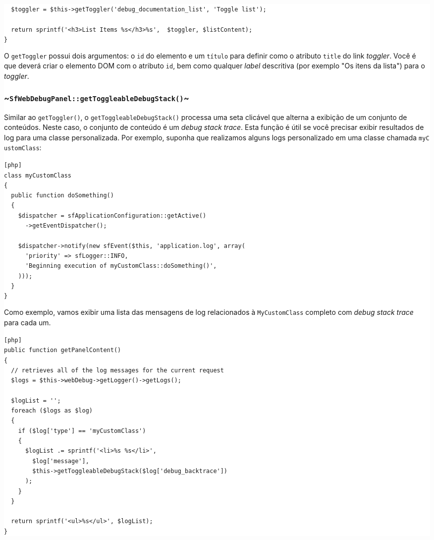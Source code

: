       $toggler = $this->getToggler('debug_documentation_list', 'Toggle list');

      return sprintf('<h3>List Items %s</h3>%s',  $toggler, $listContent);
    }

O `getToggler` possui dois argumentos: o `id` do elemento e
um `título` para definir como o atributo `title` do link *toggler*. Você é que deverá
criar o elemento DOM com o atributo `id`, bem como qualquer *label* descritiva
(por exemplo "Os itens da lista") para o *toggler*.

### ~`SfWebDebugPanel::getToggleableDebugStack()`~

Similar ao `getToggler()`, o `getToggleableDebugStack()` processa uma seta clicável
que alterna a exibição de um conjunto de conteúdos. Neste caso, o conjunto de conteúdo é
um *debug stack trace*. Esta função é útil se você precisar exibir resultados de log
para uma classe personalizada. Por exemplo, suponha que realizamos alguns logs personalizado em
uma classe chamada `myCustomClass`:

    [php]
    class myCustomClass
    {
      public function doSomething()
      {
        $dispatcher = sfApplicationConfiguration::getActive()
          ->getEventDispatcher();

        $dispatcher->notify(new sfEvent($this, 'application.log', array(
          'priority' => sfLogger::INFO,
          'Beginning execution of myCustomClass::doSomething()',
        )));
      }
    }

Como exemplo, vamos exibir uma lista das mensagens de log relacionados à
`MyCustomClass` completo com *debug stack trace* para cada um.

    [php]
    public function getPanelContent()
    {
      // retrieves all of the log messages for the current request
      $logs = $this->webDebug->getLogger()->getLogs();

      $logList = '';
      foreach ($logs as $log)
      {
        if ($log['type'] == 'myCustomClass')
        {
          $logList .= sprintf('<li>%s %s</li>',
            $log['message'],
            $this->getToggleableDebugStack($log['debug_backtrace'])
          );
        }
      }

      return sprintf('<ul>%s</ul>', $logList);
    }
